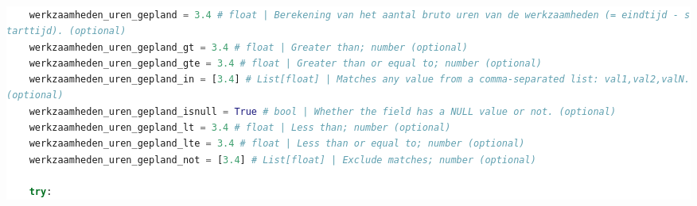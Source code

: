 ```python
    werkzaamheden_uren_gepland = 3.4 # float | Berekening van het aantal bruto uren van de werkzaamheden (= eindtijd - starttijd). (optional)
    werkzaamheden_uren_gepland_gt = 3.4 # float | Greater than; number (optional)
    werkzaamheden_uren_gepland_gte = 3.4 # float | Greater than or equal to; number (optional)
    werkzaamheden_uren_gepland_in = [3.4] # List[float] | Matches any value from a comma-separated list: val1,val2,valN. (optional)
    werkzaamheden_uren_gepland_isnull = True # bool | Whether the field has a NULL value or not. (optional)
    werkzaamheden_uren_gepland_lt = 3.4 # float | Less than; number (optional)
    werkzaamheden_uren_gepland_lte = 3.4 # float | Less than or equal to; number (optional)
    werkzaamheden_uren_gepland_not = [3.4] # List[float] | Exclude matches; number (optional)

    try:
```